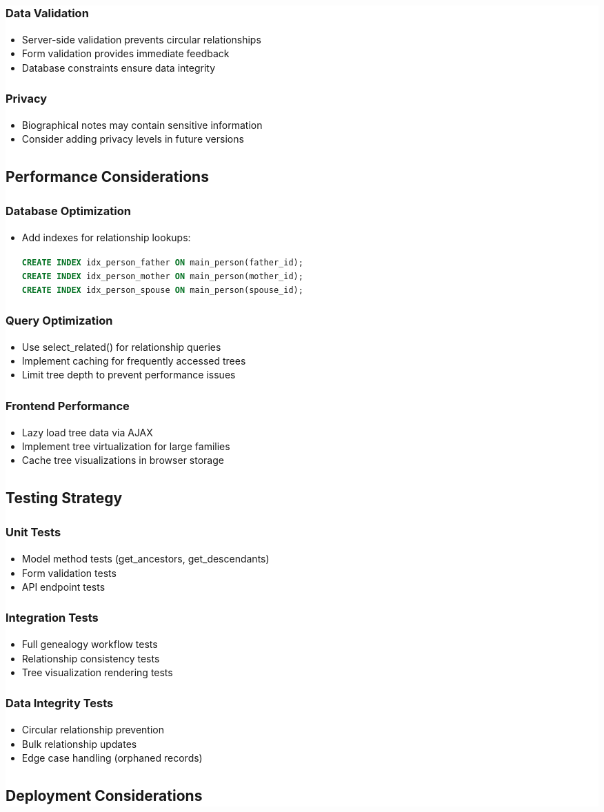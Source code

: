 ### Data Validation
- Server-side validation prevents circular relationships
- Form validation provides immediate feedback
- Database constraints ensure data integrity

### Privacy
- Biographical notes may contain sensitive information
- Consider adding privacy levels in future versions

## Performance Considerations

### Database Optimization
- Add indexes for relationship lookups:
  ```sql
  CREATE INDEX idx_person_father ON main_person(father_id);
  CREATE INDEX idx_person_mother ON main_person(mother_id);
  CREATE INDEX idx_person_spouse ON main_person(spouse_id);
  ```

### Query Optimization
- Use select_related() for relationship queries
- Implement caching for frequently accessed trees
- Limit tree depth to prevent performance issues

### Frontend Performance
- Lazy load tree data via AJAX
- Implement tree virtualization for large families
- Cache tree visualizations in browser storage

## Testing Strategy

### Unit Tests
- Model method tests (get_ancestors, get_descendants)
- Form validation tests
- API endpoint tests

### Integration Tests
- Full genealogy workflow tests
- Relationship consistency tests
- Tree visualization rendering tests

### Data Integrity Tests
- Circular relationship prevention
- Bulk relationship updates
- Edge case handling (orphaned records)

## Deployment Considerations
